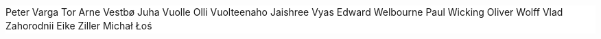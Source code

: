 Peter Varga
Tor Arne Vestbø
Juha Vuolle
Olli Vuolteenaho
Jaishree Vyas
Edward Welbourne
Paul Wicking
Oliver Wolff
Vlad Zahorodnii
Eike Ziller
Michał Łoś
